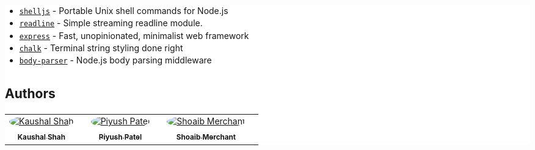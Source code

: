 - [`shelljs`](https://www.npmjs.com/package/shelljs) - Portable Unix shell commands for Node.js
- [`readline`](https://www.npmjs.com/package/readline) - Simple streaming readline module.
- [`express`](https://www.npmjs.com/package/express) - Fast, unopinionated, minimalist web framework
- [`chalk`](https://www.npmjs.com/package/chalk) - Terminal string styling done right
- [`body-parser`](https://www.npmjs.com/package/body-parser) - Node.js body parsing middleware




















## Authors



<table>
  <tr>
    <td align="center">
      <a href="https://github.com/kaushalshah98">
      <img src="https://avatars.githubusercontent.com/u/78411438?v=4" style="border-radius: 50%" width="80px;" alt="Kaushal Shah"/>
      <br />
      <sub><b>Kaushal Shah</b></td><td align="center">
    </td>
     <td align="center">
      <a href="https://github.com/prpateldev">
      <img src="https://avatars.githubusercontent.com/u/25995704?v=4"style="border-radius: 50%" width="80px;" alt="Piyush Patel"/>
      <br />
      <sub><b>Piyush Patel</b></td><td align="center">
    </td>
     <td align="center">
      <a href="https://github.com/shoaibmerchant">
      <img src="https://avatars.githubusercontent.com/u/4598631?v=4" style="border-radius: 50%" width="80px;" alt="Shoaib Merchant"/>
      <br />
      <sub><b>Shoaib Merchant</b></td><td align="center">
    </td>
  </tr>
  </table>
